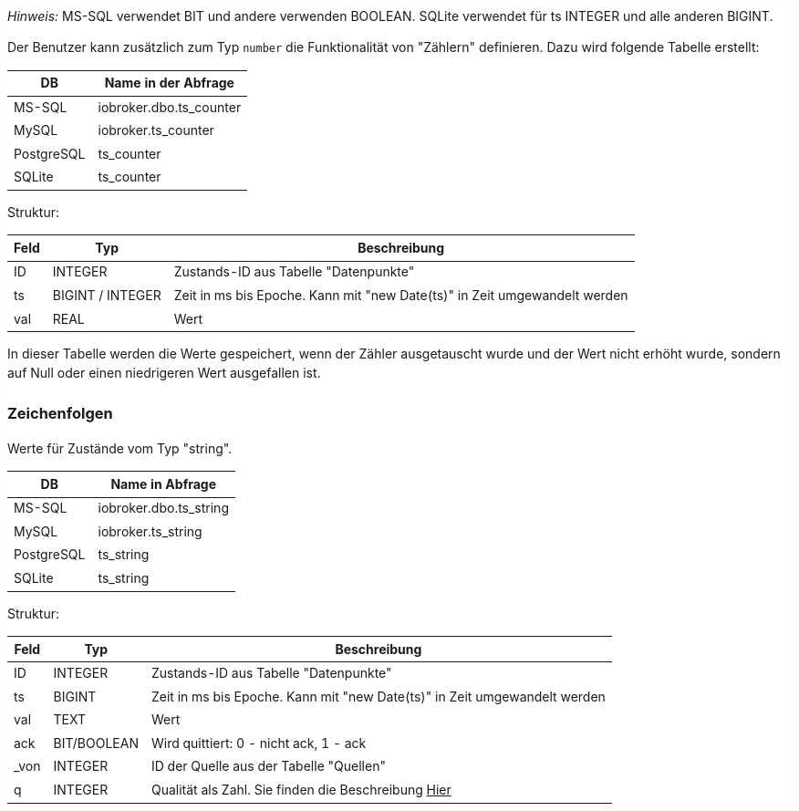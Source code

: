 *Hinweis:* MS-SQL verwendet BIT und andere verwenden BOOLEAN. SQLite verwendet für ts INTEGER und alle anderen BIGINT.

Der Benutzer kann zusätzlich zum Typ `number` die Funktionalität von "Zählern" definieren. Dazu wird folgende Tabelle erstellt:

| DB | Name in der Abfrage |
|------------|-------------------------|
| MS-SQL | iobroker.dbo.ts_counter |
| MySQL | iobroker.ts_counter |
| PostgreSQL | ts_counter |
| SQLite | ts_counter |

Struktur:

| Feld | Typ | Beschreibung |
|--------|--------------------------------------------|-------------------------------------------------|
| ID | INTEGER | Zustands-ID aus Tabelle "Datenpunkte" |
| ts | BIGINT / INTEGER | Zeit in ms bis Epoche. Kann mit "new Date(ts)" in Zeit umgewandelt werden |
| val | REAL | Wert |

In dieser Tabelle werden die Werte gespeichert, wenn der Zähler ausgetauscht wurde und der Wert nicht erhöht wurde, sondern auf Null oder einen niedrigeren Wert ausgefallen ist.

### Zeichenfolgen
Werte für Zustände vom Typ "string".

| DB | Name in Abfrage |
|------------|-------------------------|
| MS-SQL | iobroker.dbo.ts_string |
| MySQL | iobroker.ts_string |
| PostgreSQL | ts_string |
| SQLite | ts_string |

Struktur:

| Feld | Typ | Beschreibung |
|--------|--------------------------------------------|-------------------------------------------------|
| ID | INTEGER | Zustands-ID aus Tabelle "Datenpunkte" |
| ts | BIGINT | Zeit in ms bis Epoche. Kann mit "new Date(ts)" in Zeit umgewandelt werden |
| val | TEXT | Wert |
| ack | BIT/BOOLEAN | Wird quittiert: 0 - nicht ack, 1 - ack |
| _von | INTEGER | ID der Quelle aus der Tabelle "Quellen" |
| q | INTEGER | Qualität als Zahl. Sie finden die Beschreibung [Hier](https://github.com/ioBroker/ioBroker/blob/master/doc/SCHEMA.md#states) |
